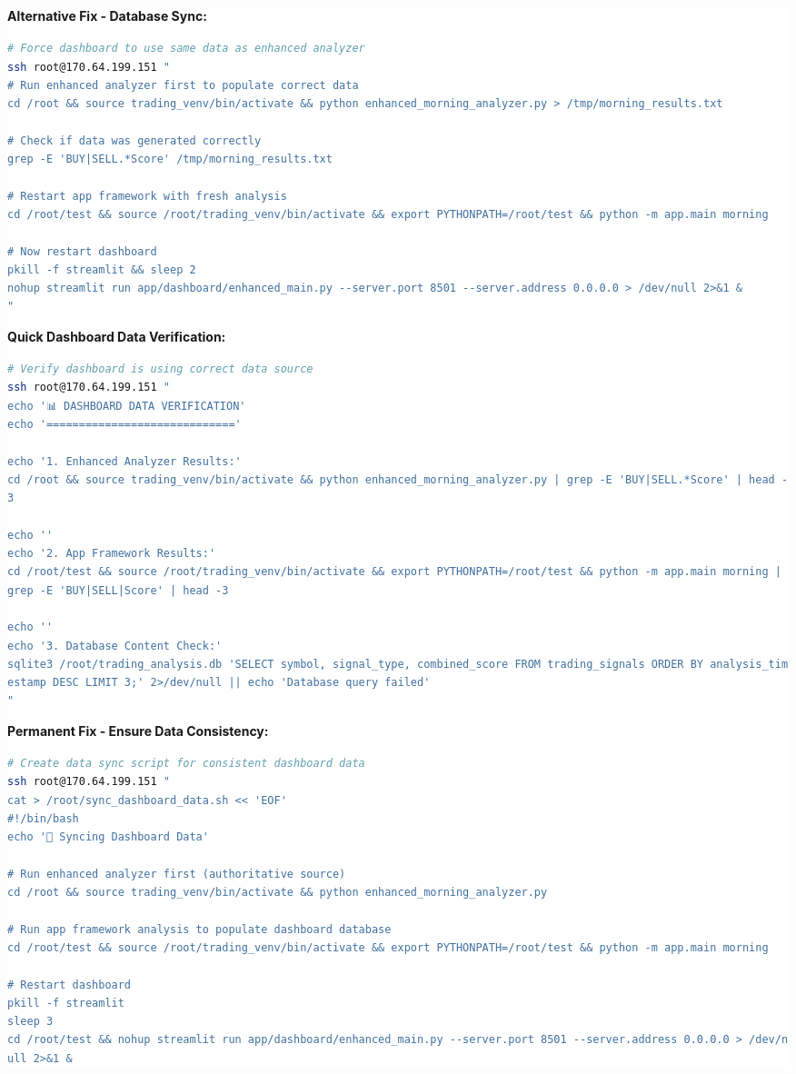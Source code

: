 **Alternative Fix - Database Sync:**
```bash
# Force dashboard to use same data as enhanced analyzer
ssh root@170.64.199.151 "
# Run enhanced analyzer first to populate correct data
cd /root && source trading_venv/bin/activate && python enhanced_morning_analyzer.py > /tmp/morning_results.txt

# Check if data was generated correctly
grep -E 'BUY|SELL.*Score' /tmp/morning_results.txt

# Restart app framework with fresh analysis
cd /root/test && source /root/trading_venv/bin/activate && export PYTHONPATH=/root/test && python -m app.main morning

# Now restart dashboard
pkill -f streamlit && sleep 2
nohup streamlit run app/dashboard/enhanced_main.py --server.port 8501 --server.address 0.0.0.0 > /dev/null 2>&1 &
"
```

**Quick Dashboard Data Verification:**
```bash
# Verify dashboard is using correct data source
ssh root@170.64.199.151 "
echo '📊 DASHBOARD DATA VERIFICATION'
echo '============================='

echo '1. Enhanced Analyzer Results:'
cd /root && source trading_venv/bin/activate && python enhanced_morning_analyzer.py | grep -E 'BUY|SELL.*Score' | head -3

echo ''
echo '2. App Framework Results:'
cd /root/test && source /root/trading_venv/bin/activate && export PYTHONPATH=/root/test && python -m app.main morning | grep -E 'BUY|SELL|Score' | head -3

echo ''
echo '3. Database Content Check:'
sqlite3 /root/trading_analysis.db 'SELECT symbol, signal_type, combined_score FROM trading_signals ORDER BY analysis_timestamp DESC LIMIT 3;' 2>/dev/null || echo 'Database query failed'
"
```

**Permanent Fix - Ensure Data Consistency:**
```bash
# Create data sync script for consistent dashboard data
ssh root@170.64.199.151 "
cat > /root/sync_dashboard_data.sh << 'EOF'
#!/bin/bash
echo '🔄 Syncing Dashboard Data'

# Run enhanced analyzer first (authoritative source)
cd /root && source trading_venv/bin/activate && python enhanced_morning_analyzer.py

# Run app framework analysis to populate dashboard database
cd /root/test && source /root/trading_venv/bin/activate && export PYTHONPATH=/root/test && python -m app.main morning

# Restart dashboard
pkill -f streamlit
sleep 3
cd /root/test && nohup streamlit run app/dashboard/enhanced_main.py --server.port 8501 --server.address 0.0.0.0 > /dev/null 2>&1 &
```